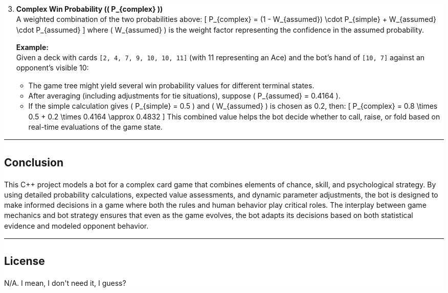 3. **Complex Win Probability (\( P_{complex} \))**  
   A weighted combination of the two probabilities above:
   \[
   P_{complex} = (1 - W_{assumed}) \cdot P_{simple} + W_{assumed} \cdot P_{assumed}
   \]
   where \( W_{assumed} \) is the weight factor representing the confidence in the assumed probability.  
   
   **Example:**  
   Given a deck with cards `[2, 4, 7, 9, 10, 10, 11]` (with 11 representing an Ace) and the bot’s hand of `[10, 7]` against an opponent’s visible 10:
   - The game tree might yield several win probability values for different terminal states.
   - After averaging (including adjustments for tie situations), suppose \( P_{assumed} = 0.4164 \).
   - If the simple calculation gives \( P_{simple} = 0.5 \) and \( W_{assumed} \) is chosen as 0.2, then:
     \[
     P_{complex} = 0.8 \times 0.5 + 0.2 \times 0.4164 \approx 0.4832
     \]
   This combined value helps the bot decide whether to call, raise, or fold based on real-time evaluations of the game state.

---

## Conclusion

This C++ project models a bot for a complex card game that combines elements of chance, skill, and psychological strategy. By using detailed probability calculations, expected value assessments, and dynamic parameter adjustments, the bot is designed to make informed decisions in a game where both the rules and human behavior play critical roles. The interplay between game mechanics and bot strategy ensures that even as the game evolves, the bot adapts its decisions based on both statistical evidence and modeled opponent behavior.

---

## License

N/A. I mean, I don't need it, I guess?


